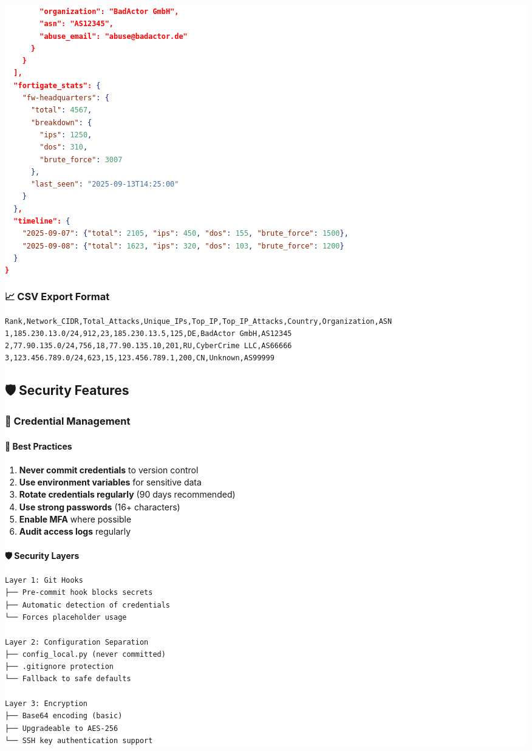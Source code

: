 ```json
        "organization": "BadActor GmbH",
        "asn": "AS12345",
        "abuse_email": "abuse@badactor.de"
      }
    }
  ],
  "fortigate_stats": {
    "fw-headquarters": {
      "total": 4567,
      "breakdown": {
        "ips": 1250,
        "dos": 310,
        "brute_force": 3007
      },
      "last_seen": "2025-09-13T14:25:00"
    }
  },
  "timeline": {
    "2025-09-07": {"total": 2105, "ips": 450, "dos": 155, "brute_force": 1500},
    "2025-09-08": {"total": 1623, "ips": 320, "dos": 103, "brute_force": 1200}
  }
}
```

### 📈 CSV Export Format

```csv
Rank,Network_CIDR,Total_Attacks,Unique_IPs,Top_IP,Top_IP_Attacks,Country,Organization,ASN
1,185.230.13.0/24,912,23,185.230.13.5,125,DE,BadActor GmbH,AS12345
2,77.90.135.0/24,756,18,77.90.135.10,201,RU,CyberCrime LLC,AS66666
3,123.456.789.0/24,623,15,123.456.789.1,200,CN,Unknown,AS99999
```

## 🛡️ Security Features

### 🔐 Credential Management

#### 🔑 Best Practices

1. **Never commit credentials** to version control
2. **Use environment variables** for sensitive data
3. **Rotate credentials regularly** (90 days recommended)
4. **Use strong passwords** (16+ characters)
5. **Enable MFA** where possible
6. **Audit access logs** regularly

#### 🛡️ Security Layers

```
Layer 1: Git Hooks
├── Pre-commit hook blocks secrets
├── Automatic detection of credentials
└── Forces placeholder usage

Layer 2: Configuration Separation
├── config_local.py (never committed)
├── .gitignore protection
└── Fallback to safe defaults

Layer 3: Encryption
├── Base64 encoding (basic)
├── Upgradeable to AES-256
└── SSH key authentication support

```